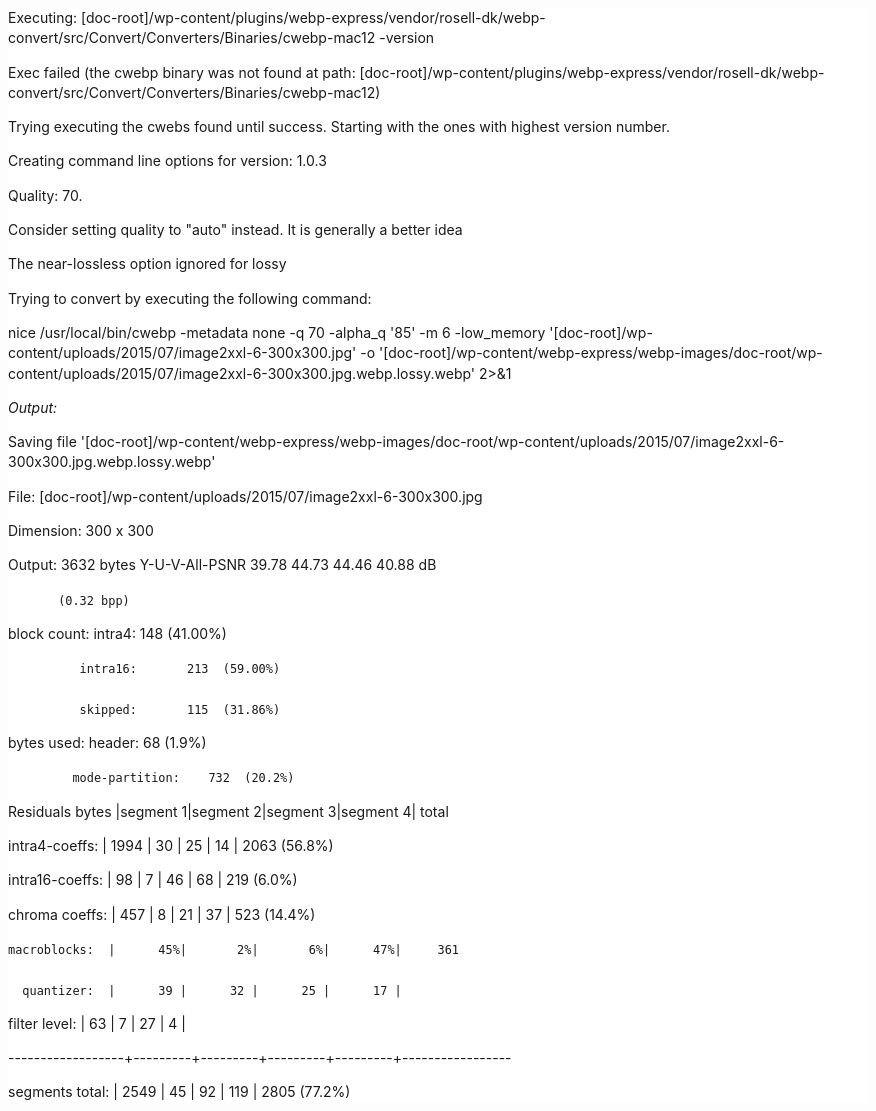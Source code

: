 Executing: [doc-root]/wp-content/plugins/webp-express/vendor/rosell-dk/webp-convert/src/Convert/Converters/Binaries/cwebp-mac12 -version

Exec failed (the cwebp binary was not found at path: [doc-root]/wp-content/plugins/webp-express/vendor/rosell-dk/webp-convert/src/Convert/Converters/Binaries/cwebp-mac12)

Trying executing the cwebs found until success. Starting with the ones with highest version number.

Creating command line options for version: 1.0.3

Quality: 70. 

Consider setting quality to "auto" instead. It is generally a better idea

The near-lossless option ignored for lossy

Trying to convert by executing the following command:

nice /usr/local/bin/cwebp -metadata none -q 70 -alpha_q '85' -m 6 -low_memory '[doc-root]/wp-content/uploads/2015/07/image2xxl-6-300x300.jpg' -o '[doc-root]/wp-content/webp-express/webp-images/doc-root/wp-content/uploads/2015/07/image2xxl-6-300x300.jpg.webp.lossy.webp' 2>&1


*Output:* 

Saving file '[doc-root]/wp-content/webp-express/webp-images/doc-root/wp-content/uploads/2015/07/image2xxl-6-300x300.jpg.webp.lossy.webp'

File:      [doc-root]/wp-content/uploads/2015/07/image2xxl-6-300x300.jpg

Dimension: 300 x 300

Output:    3632 bytes Y-U-V-All-PSNR 39.78 44.73 44.46   40.88 dB

           (0.32 bpp)

block count:  intra4:        148  (41.00%)

              intra16:       213  (59.00%)

              skipped:       115  (31.86%)

bytes used:  header:             68  (1.9%)

             mode-partition:    732  (20.2%)

 Residuals bytes  |segment 1|segment 2|segment 3|segment 4|  total

  intra4-coeffs:  |    1994 |      30 |      25 |      14 |    2063  (56.8%)

 intra16-coeffs:  |      98 |       7 |      46 |      68 |     219  (6.0%)

  chroma coeffs:  |     457 |       8 |      21 |      37 |     523  (14.4%)

    macroblocks:  |      45%|       2%|       6%|      47%|     361

      quantizer:  |      39 |      32 |      25 |      17 |

   filter level:  |      63 |       7 |      27 |       4 |

------------------+---------+---------+---------+---------+-----------------

 segments total:  |    2549 |      45 |      92 |     119 |    2805  (77.2%)

